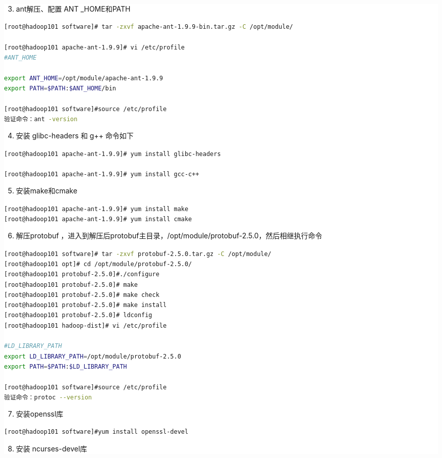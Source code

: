 3. ant解压、配置  ANT _HOME和PATH

```sh
[root@hadoop101 software]# tar -zxvf apache-ant-1.9.9-bin.tar.gz -C /opt/module/

[root@hadoop101 apache-ant-1.9.9]# vi /etc/profile
#ANT_HOME

export ANT_HOME=/opt/module/apache-ant-1.9.9
export PATH=$PATH:$ANT_HOME/bin

[root@hadoop101 software]#source /etc/profile
验证命令：ant -version
```

4. 安装  glibc-headers 和  g++  命令如下

```sh
[root@hadoop101 apache-ant-1.9.9]# yum install glibc-headers

[root@hadoop101 apache-ant-1.9.9]# yum install gcc-c++
```

5. 安装make和cmake

```sh
[root@hadoop101 apache-ant-1.9.9]# yum install make
[root@hadoop101 apache-ant-1.9.9]# yum install cmake
```

6. 解压protobuf ，进入到解压后protobuf主目录，/opt/module/protobuf-2.5.0，然后相继执行命令

```sh
[root@hadoop101 software]# tar -zxvf protobuf-2.5.0.tar.gz -C /opt/module/
[root@hadoop101 opt]# cd /opt/module/protobuf-2.5.0/
[root@hadoop101 protobuf-2.5.0]#./configure 
[root@hadoop101 protobuf-2.5.0]# make 
[root@hadoop101 protobuf-2.5.0]# make check 
[root@hadoop101 protobuf-2.5.0]# make install 
[root@hadoop101 protobuf-2.5.0]# ldconfig 
[root@hadoop101 hadoop-dist]# vi /etc/profile

#LD_LIBRARY_PATH
export LD_LIBRARY_PATH=/opt/module/protobuf-2.5.0
export PATH=$PATH:$LD_LIBRARY_PATH

[root@hadoop101 software]#source /etc/profile
验证命令：protoc --version
```

7. 安装openssl库

```sh
[root@hadoop101 software]#yum install openssl-devel
```

8. 安装 ncurses-devel库
